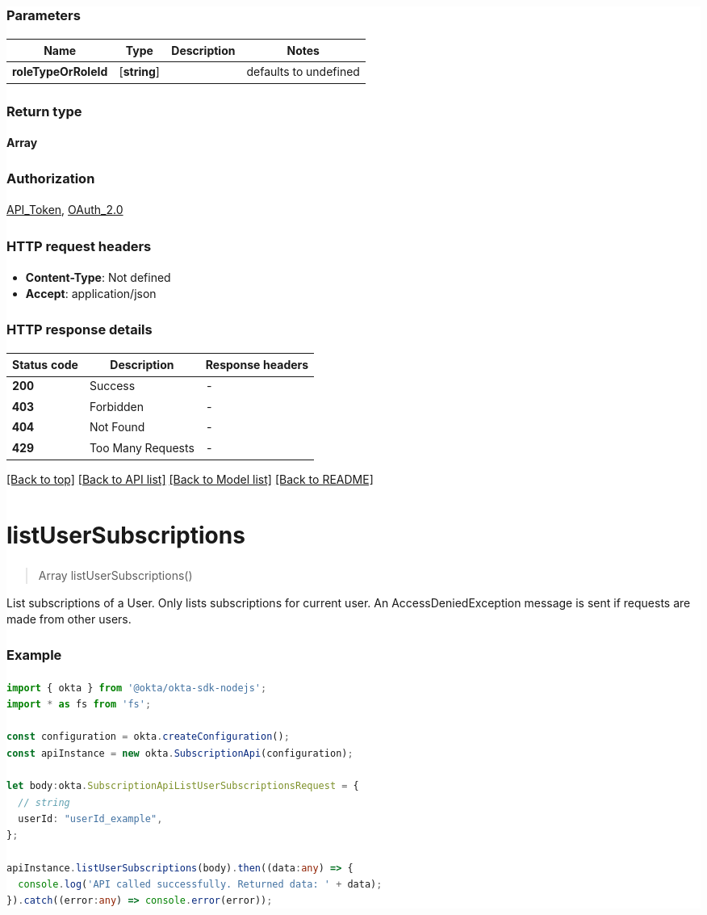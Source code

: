 
### Parameters

Name | Type | Description  | Notes
------------- | ------------- | ------------- | -------------
 **roleTypeOrRoleId** | [**string**] |  | defaults to undefined


### Return type

**Array<Subscription>**

### Authorization

[API_Token](README.md#API_Token), [OAuth_2.0](README.md#OAuth_2.0)

### HTTP request headers

 - **Content-Type**: Not defined
 - **Accept**: application/json


### HTTP response details
| Status code | Description | Response headers |
|-------------|-------------|------------------|
**200** | Success |  -  |
**403** | Forbidden |  -  |
**404** | Not Found |  -  |
**429** | Too Many Requests |  -  |

[[Back to top]](#) [[Back to API list]](README.md#documentation-for-api-endpoints) [[Back to Model list]](README.md#documentation-for-models) [[Back to README]](README.md)

# **listUserSubscriptions**
> Array<Subscription> listUserSubscriptions()

List subscriptions of a User. Only lists subscriptions for current user. An AccessDeniedException message is sent if requests are made from other users.

### Example


```typescript
import { okta } from '@okta/okta-sdk-nodejs';
import * as fs from 'fs';

const configuration = okta.createConfiguration();
const apiInstance = new okta.SubscriptionApi(configuration);

let body:okta.SubscriptionApiListUserSubscriptionsRequest = {
  // string
  userId: "userId_example",
};

apiInstance.listUserSubscriptions(body).then((data:any) => {
  console.log('API called successfully. Returned data: ' + data);
}).catch((error:any) => console.error(error));
```
